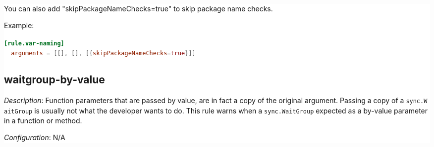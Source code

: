You can also add "skipPackageNameChecks=true" to skip package name checks.

Example:


```toml
[rule.var-naming]
  arguments = [[], [], [{skipPackageNameChecks=true}]]
```

## waitgroup-by-value

_Description_: Function parameters that are passed by value, are in fact a copy of the original argument. Passing a copy of a `sync.WaitGroup` is usually not what the developer wants to do.
This rule warns when a `sync.WaitGroup` expected as a by-value parameter in a function or method.

_Configuration_: N/A
